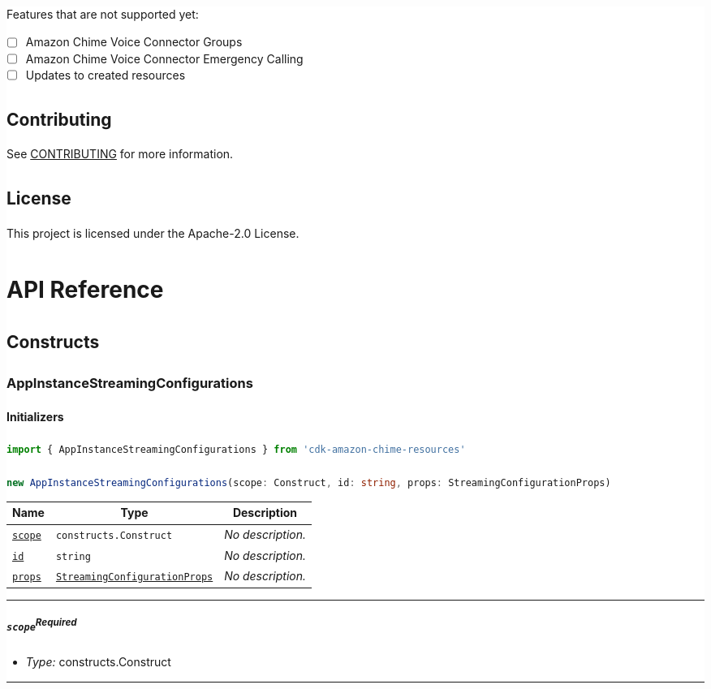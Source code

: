 Features that are not supported yet:

- [ ] Amazon Chime Voice Connector Groups
- [ ] Amazon Chime Voice Connector Emergency Calling
- [ ] Updates to created resources

## Contributing

See [CONTRIBUTING](CONTRIBUTING.md) for more information.

## License

This project is licensed under the Apache-2.0 License.

# API Reference <a name="API Reference" id="api-reference"></a>

## Constructs <a name="Constructs" id="Constructs"></a>

### AppInstanceStreamingConfigurations <a name="AppInstanceStreamingConfigurations" id="cdk-amazon-chime-resources.AppInstanceStreamingConfigurations"></a>

#### Initializers <a name="Initializers" id="cdk-amazon-chime-resources.AppInstanceStreamingConfigurations.Initializer"></a>

```typescript
import { AppInstanceStreamingConfigurations } from 'cdk-amazon-chime-resources'

new AppInstanceStreamingConfigurations(scope: Construct, id: string, props: StreamingConfigurationProps)
```

| **Name** | **Type** | **Description** |
| --- | --- | --- |
| <code><a href="#cdk-amazon-chime-resources.AppInstanceStreamingConfigurations.Initializer.parameter.scope">scope</a></code> | <code>constructs.Construct</code> | *No description.* |
| <code><a href="#cdk-amazon-chime-resources.AppInstanceStreamingConfigurations.Initializer.parameter.id">id</a></code> | <code>string</code> | *No description.* |
| <code><a href="#cdk-amazon-chime-resources.AppInstanceStreamingConfigurations.Initializer.parameter.props">props</a></code> | <code><a href="#cdk-amazon-chime-resources.StreamingConfigurationProps">StreamingConfigurationProps</a></code> | *No description.* |

---

##### `scope`<sup>Required</sup> <a name="scope" id="cdk-amazon-chime-resources.AppInstanceStreamingConfigurations.Initializer.parameter.scope"></a>

- *Type:* constructs.Construct

---
